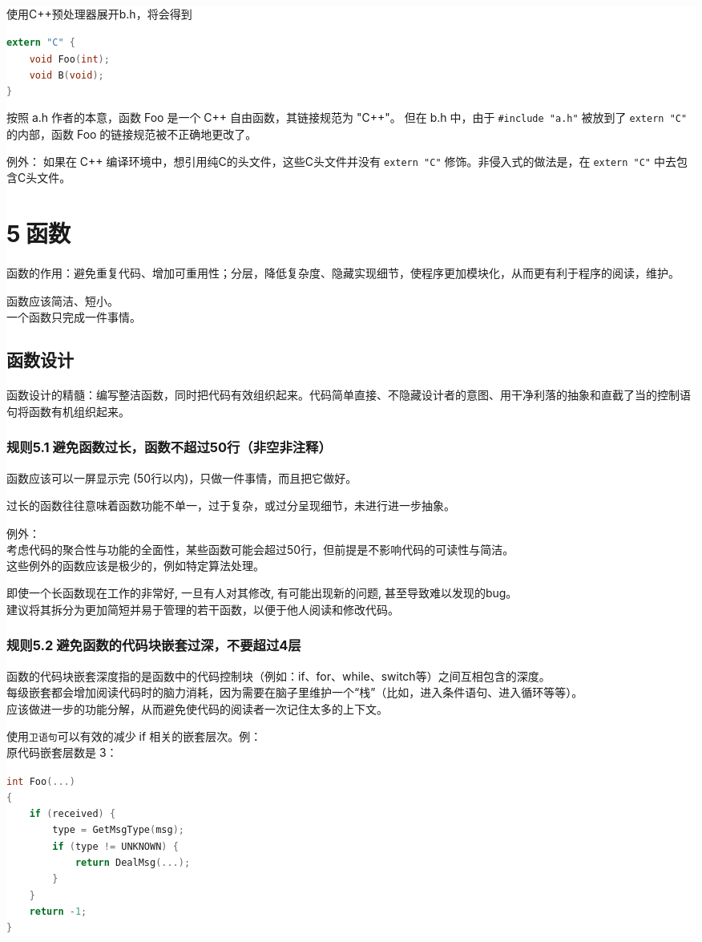 使用C++预处理器展开b.h，将会得到
```c
extern "C" {
    void Foo(int);
    void B(void);
}
```

按照 a.h 作者的本意，函数 Foo 是一个 C++ 自由函数，其链接规范为 "C++"。
但在 b.h 中，由于 `#include "a.h"` 被放到了 `extern "C"` 的内部，函数 Foo 的链接规范被不正确地更改了。

例外：
如果在 C++ 编译环境中，想引用纯C的头文件，这些C头文件并没有 `extern "C"` 修饰。非侵入式的做法是，在 `extern "C"` 中去包含C头文件。

# <a name="c5"></a>5 函数

函数的作用：避免重复代码、增加可重用性；分层，降低复杂度、隐藏实现细节，使程序更加模块化，从而更有利于程序的阅读，维护。

函数应该简洁、短小。  
一个函数只完成一件事情。

## <a name="c5-1"></a>函数设计

函数设计的精髓：编写整洁函数，同时把代码有效组织起来。代码简单直接、不隐藏设计者的意图、用干净利落的抽象和直截了当的控制语句将函数有机组织起来。

### <a name="r5-1"></a>规则5.1 避免函数过长，函数不超过50行（非空非注释）

函数应该可以一屏显示完 (50行以内)，只做一件事情，而且把它做好。  

过长的函数往往意味着函数功能不单一，过于复杂，或过分呈现细节，未进行进一步抽象。

例外：  
考虑代码的聚合性与功能的全面性，某些函数可能会超过50行，但前提是不影响代码的可读性与简洁。  
这些例外的函数应该是极少的，例如特定算法处理。

即使一个长函数现在工作的非常好, 一旦有人对其修改, 有可能出现新的问题, 甚至导致难以发现的bug。  
建议将其拆分为更加简短并易于管理的若干函数，以便于他人阅读和修改代码。

### <a name="r5-2"></a>规则5.2 避免函数的代码块嵌套过深，不要超过4层

函数的代码块嵌套深度指的是函数中的代码控制块（例如：if、for、while、switch等）之间互相包含的深度。  
每级嵌套都会增加阅读代码时的脑力消耗，因为需要在脑子里维护一个“栈”（比如，进入条件语句、进入循环等等）。  
应该做进一步的功能分解，从而避免使代码的阅读者一次记住太多的上下文。

使用`卫语句`可以有效的减少 if 相关的嵌套层次。例：  
原代码嵌套层数是 3：
```c
int Foo(...)
{
    if (received) {
        type = GetMsgType(msg);
        if (type != UNKNOWN) {
            return DealMsg(...);
        }
    }
    return -1;
}
```
